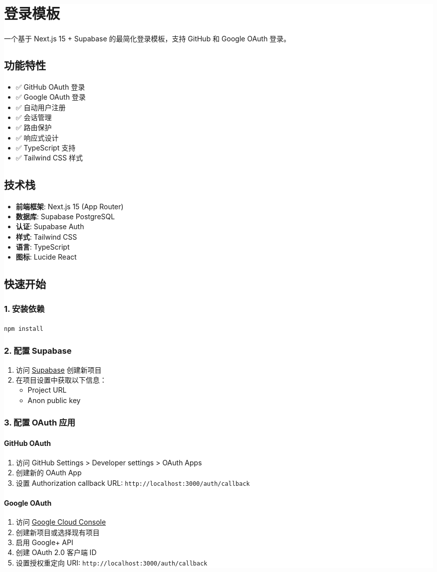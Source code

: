# 登录模板

一个基于 Next.js 15 + Supabase 的最简化登录模板，支持 GitHub 和 Google OAuth 登录。

## 功能特性

- ✅ GitHub OAuth 登录
- ✅ Google OAuth 登录
- ✅ 自动用户注册
- ✅ 会话管理
- ✅ 路由保护
- ✅ 响应式设计
- ✅ TypeScript 支持
- ✅ Tailwind CSS 样式

## 技术栈

- **前端框架**: Next.js 15 (App Router)
- **数据库**: Supabase PostgreSQL
- **认证**: Supabase Auth
- **样式**: Tailwind CSS
- **语言**: TypeScript
- **图标**: Lucide React

## 快速开始

### 1. 安装依赖

```bash
npm install
```

### 2. 配置 Supabase

1. 访问 [Supabase](https://supabase.com) 创建新项目
2. 在项目设置中获取以下信息：
   - Project URL
   - Anon public key

### 3. 配置 OAuth 应用

#### GitHub OAuth
1. 访问 GitHub Settings > Developer settings > OAuth Apps
2. 创建新的 OAuth App
3. 设置 Authorization callback URL: `http://localhost:3000/auth/callback`

#### Google OAuth
1. 访问 [Google Cloud Console](https://console.cloud.google.com)
2. 创建新项目或选择现有项目
3. 启用 Google+ API
4. 创建 OAuth 2.0 客户端 ID
5. 设置授权重定向 URI: `http://localhost:3000/auth/callback`
